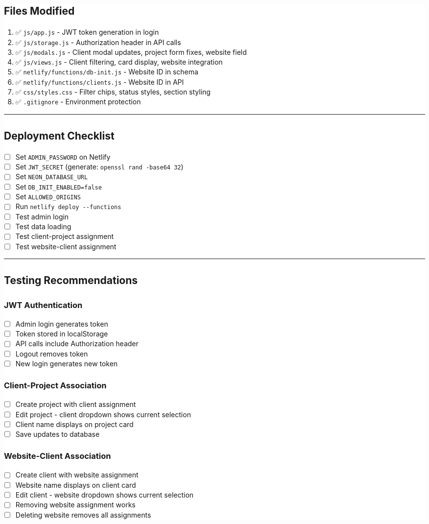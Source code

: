 ## Files Modified
1. ✅ `js/app.js` - JWT token generation in login
2. ✅ `js/storage.js` - Authorization header in API calls
3. ✅ `js/modals.js` - Client modal updates, project form fixes, website field
4. ✅ `js/views.js` - Client filtering, card display, website integration
5. ✅ `netlify/functions/db-init.js` - Website ID in schema
6. ✅ `netlify/functions/clients.js` - Website ID in API
7. ✅ `css/styles.css` - Filter chips, status styles, section styling
8. ✅ `.gitignore` - Environment protection

---

## Deployment Checklist

- [ ] Set `ADMIN_PASSWORD` on Netlify
- [ ] Set `JWT_SECRET` (generate: `openssl rand -base64 32`)
- [ ] Set `NEON_DATABASE_URL`
- [ ] Set `DB_INIT_ENABLED=false`
- [ ] Set `ALLOWED_ORIGINS`
- [ ] Run `netlify deploy --functions`
- [ ] Test admin login
- [ ] Test data loading
- [ ] Test client-project assignment
- [ ] Test website-client assignment

---

## Testing Recommendations

### JWT Authentication
- [ ] Admin login generates token
- [ ] Token stored in localStorage
- [ ] API calls include Authorization header
- [ ] Logout removes token
- [ ] New login generates new token

### Client-Project Association
- [ ] Create project with client assignment
- [ ] Edit project - client dropdown shows current selection
- [ ] Client name displays on project card
- [ ] Save updates to database

### Website-Client Association
- [ ] Create client with website assignment
- [ ] Website name displays on client card
- [ ] Edit client - website dropdown shows current selection
- [ ] Removing website assignment works
- [ ] Deleting website removes all assignments
